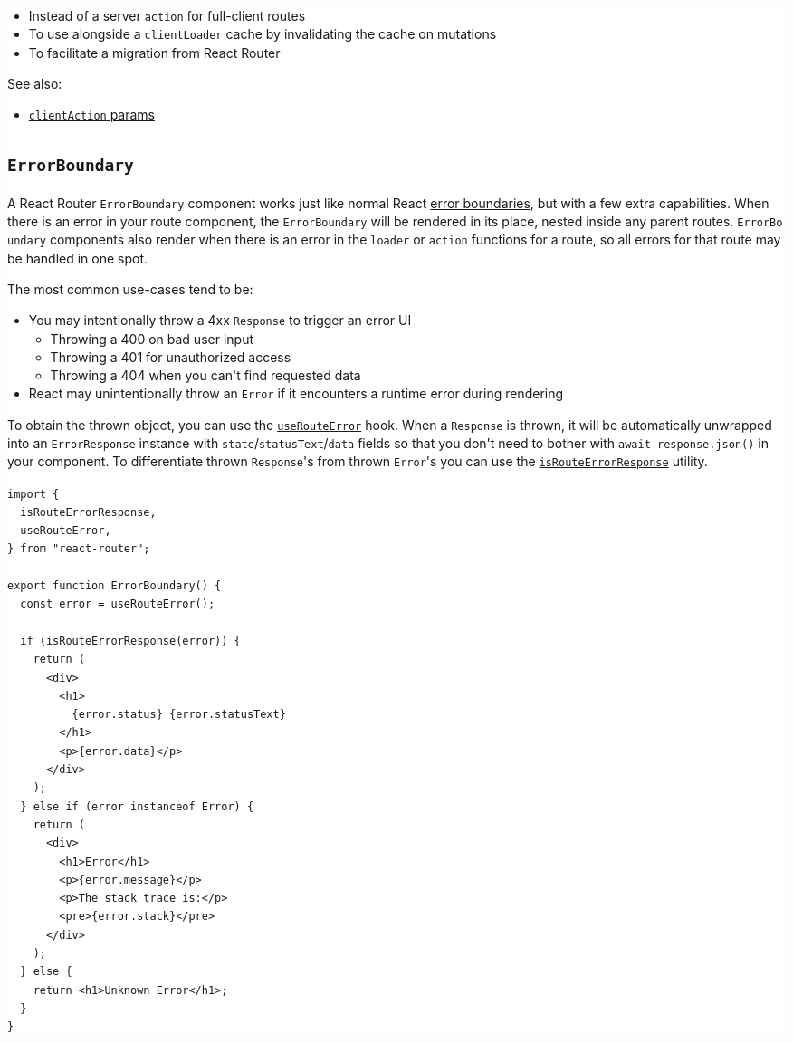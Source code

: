 - Instead of a server `action` for full-client routes
- To use alongside a `clientLoader` cache by invalidating the cache on mutations
- To facilitate a migration from React Router

See also:

- [`clientAction` params][client-action-params]

## `ErrorBoundary`

A React Router `ErrorBoundary` component works just like normal React [error boundaries][error-boundaries], but with a few extra capabilities. When there is an error in your route component, the `ErrorBoundary` will be rendered in its place, nested inside any parent routes. `ErrorBoundary` components also render when there is an error in the `loader` or `action` functions for a route, so all errors for that route may be handled in one spot.

The most common use-cases tend to be:

- You may intentionally throw a 4xx `Response` to trigger an error UI
  - Throwing a 400 on bad user input
  - Throwing a 401 for unauthorized access
  - Throwing a 404 when you can't find requested data
- React may unintentionally throw an `Error` if it encounters a runtime error during rendering

To obtain the thrown object, you can use the [`useRouteError`][use-route-error] hook. When a `Response` is thrown, it will be automatically unwrapped into an `ErrorResponse` instance with `state`/`statusText`/`data` fields so that you don't need to bother with `await response.json()` in your component. To differentiate thrown `Response`'s from thrown `Error`'s you can use the [`isRouteErrorResponse`][is-route-error-response] utility.

```tsx
import {
  isRouteErrorResponse,
  useRouteError,
} from "react-router";

export function ErrorBoundary() {
  const error = useRouteError();

  if (isRouteErrorResponse(error)) {
    return (
      <div>
        <h1>
          {error.status} {error.statusText}
        </h1>
        <p>{error.data}</p>
      </div>
    );
  } else if (error instanceof Error) {
    return (
      <div>
        <h1>Error</h1>
        <p>{error.message}</p>
        <p>The stack trace is:</p>
        <pre>{error.stack}</pre>
      </div>
    );
  } else {
    return <h1>Unknown Error</h1>;
  }
}
```


[fetch]: https://developer.mozilla.org/en-US/docs/Web/API/Fetch_API
[loader-params]: https://api.reactrouter.com/v7/interfaces/react_router.LoaderFunctionArgs
[client-loader-params]: https://api.reactrouter.com/v7/types/react_router.ClientLoaderFunctionArgs
[action-params]: https://api.reactrouter.com/v7/interfaces/react_router.ActionFunctionArgs
[client-action-params]: https://api.reactrouter.com/v7/types/react_router.ClientActionFunctionArgs
[error-boundaries]: https://react.dev/reference/react/Component#catching-rendering-errors-with-an-error-boundary
[use-route-error]: https://api.reactrouter.com/v7/functions/react_router.useRouteError
[is-route-error-response]: https://api.reactrouter.com/v7/functions/react_router.isRouteErrorResponse
[cache-control-header]: https://developer.mozilla.org/en-US/docs/Web/HTTP/Headers/Cache-Control
[headers]: https://developer.mozilla.org/en-US/docs/Web/API/Response
[use-matches]: https://api.reactrouter.com/v7/functions/react_router.useMatches
[link-element]: https://developer.mozilla.org/en-US/docs/Web/HTML/Element/link
[meta-element]: https://developer.mozilla.org/en-US/docs/Web/HTML/Element/meta
[meta-params]: https://api.reactrouter.com/v7/interfaces/react_router.MetaArgs
[use-revalidator]: https://api.reactrouter.com/v7/functions/react_router.useRevalidator.html
